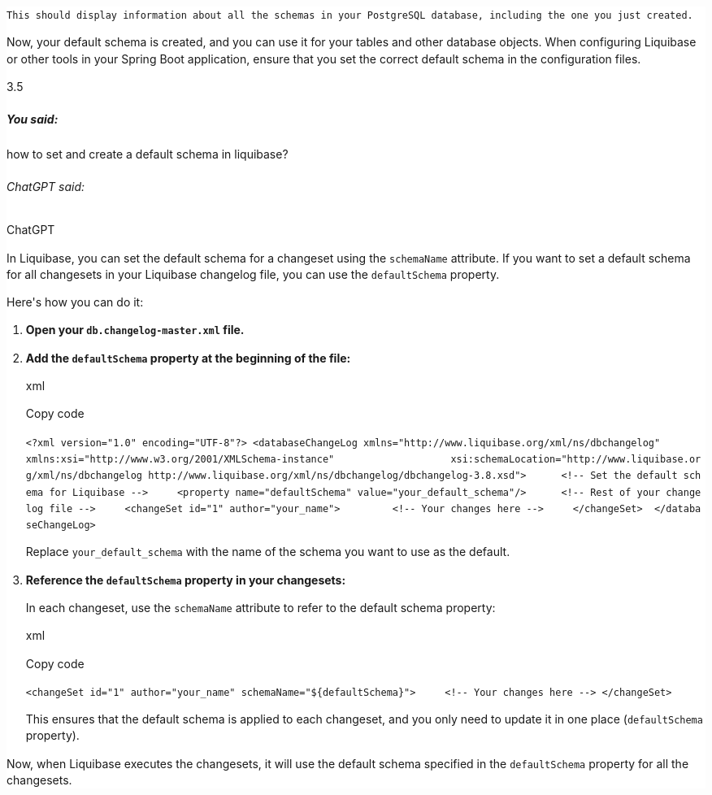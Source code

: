     This should display information about all the schemas in your PostgreSQL database, including the one you just created.
    

Now, your default schema is created, and you can use it for your tables and other database objects. When configuring Liquibase or other tools in your Spring Boot application, ensure that you set the correct default schema in the configuration files.

3.5

##### You said:

how to set and create a default schema in liquibase?

###### ChatGPT said:

ChatGPT

In Liquibase, you can set the default schema for a changeset using the `schemaName` attribute. If you want to set a default schema for all changesets in your Liquibase changelog file, you can use the `defaultSchema` property.

Here's how you can do it:

1. **Open your `db.changelog-master.xml` file.**
    
2. **Add the `defaultSchema` property at the beginning of the file:**
    
    xml
    
    Copy code
    
    `<?xml version="1.0" encoding="UTF-8"?> <databaseChangeLog xmlns="http://www.liquibase.org/xml/ns/dbchangelog"                    xmlns:xsi="http://www.w3.org/2001/XMLSchema-instance"                    xsi:schemaLocation="http://www.liquibase.org/xml/ns/dbchangelog http://www.liquibase.org/xml/ns/dbchangelog/dbchangelog-3.8.xsd">      <!-- Set the default schema for Liquibase -->     <property name="defaultSchema" value="your_default_schema"/>      <!-- Rest of your changelog file -->     <changeSet id="1" author="your_name">         <!-- Your changes here -->     </changeSet>  </databaseChangeLog>`
    
    Replace `your_default_schema` with the name of the schema you want to use as the default.
    
3. **Reference the `defaultSchema` property in your changesets:**
    
    In each changeset, use the `schemaName` attribute to refer to the default schema property:
    
    xml
    
    Copy code
    
    `<changeSet id="1" author="your_name" schemaName="${defaultSchema}">     <!-- Your changes here --> </changeSet>`
    
    This ensures that the default schema is applied to each changeset, and you only need to update it in one place (`defaultSchema` property).
    

Now, when Liquibase executes the changesets, it will use the default schema specified in the `defaultSchema` property for all the changesets.